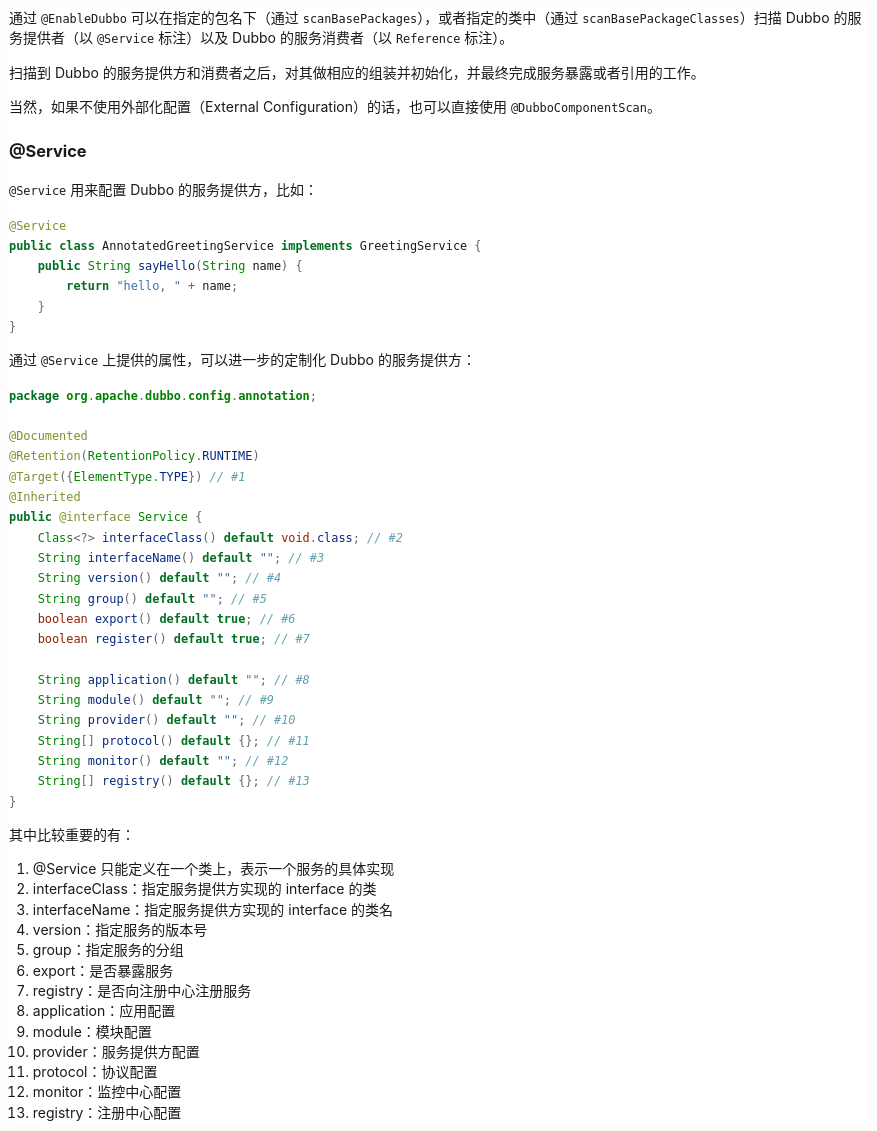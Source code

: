 通过 `@EnableDubbo` 可以在指定的包名下（通过 `scanBasePackages`），或者指定的类中（通过 `scanBasePackageClasses`）扫描 Dubbo 的服务提供者（以 `@Service` 标注）以及 Dubbo 的服务消费者（以 `Reference` 标注）。

扫描到 Dubbo 的服务提供方和消费者之后，对其做相应的组装并初始化，并最终完成服务暴露或者引用的工作。

当然，如果不使用外部化配置（External Configuration）的话，也可以直接使用 `@DubboComponentScan`。

### @Service

`@Service` 用来配置 Dubbo 的服务提供方，比如：

```java
@Service
public class AnnotatedGreetingService implements GreetingService {
    public String sayHello(String name) {
        return "hello, " + name;
    }
}
```

通过 `@Service` 上提供的属性，可以进一步的定制化 Dubbo 的服务提供方：

```java
package org.apache.dubbo.config.annotation;

@Documented
@Retention(RetentionPolicy.RUNTIME)
@Target({ElementType.TYPE}) // #1
@Inherited
public @interface Service {
    Class<?> interfaceClass() default void.class; // #2
    String interfaceName() default ""; // #3
    String version() default ""; // #4
    String group() default ""; // #5
    boolean export() default true; // #6
    boolean register() default true; // #7
    
    String application() default ""; // #8
    String module() default ""; // #9
    String provider() default ""; // #10
    String[] protocol() default {}; // #11
    String monitor() default ""; // #12
    String[] registry() default {}; // #13
}
```

其中比较重要的有：

1. @Service 只能定义在一个类上，表示一个服务的具体实现
1. interfaceClass：指定服务提供方实现的 interface 的类
1. interfaceName：指定服务提供方实现的 interface 的类名
1. version：指定服务的版本号
1. group：指定服务的分组
1. export：是否暴露服务
1. registry：是否向注册中心注册服务
1. application：应用配置
1. module：模块配置
1. provider：服务提供方配置
1. protocol：协议配置
1. monitor：监控中心配置
2. registry：注册中心配置
